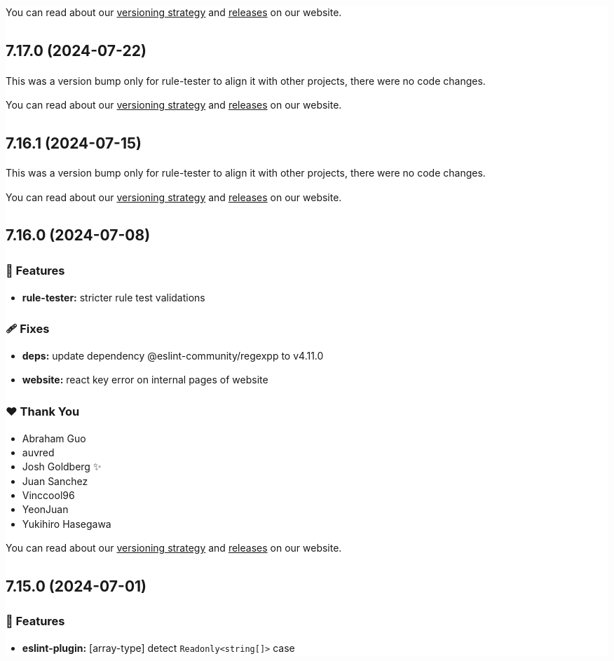 You can read about our [versioning strategy](https://main--typescript-eslint.netlify.app/users/versioning) and [releases](https://main--typescript-eslint.netlify.app/users/releases) on our website.

## 7.17.0 (2024-07-22)

This was a version bump only for rule-tester to align it with other projects, there were no code changes.

You can read about our [versioning strategy](https://main--typescript-eslint.netlify.app/users/versioning) and [releases](https://main--typescript-eslint.netlify.app/users/releases) on our website.

## 7.16.1 (2024-07-15)

This was a version bump only for rule-tester to align it with other projects, there were no code changes.

You can read about our [versioning strategy](https://main--typescript-eslint.netlify.app/users/versioning) and [releases](https://main--typescript-eslint.netlify.app/users/releases) on our website.

## 7.16.0 (2024-07-08)


### 🚀 Features

- **rule-tester:** stricter rule test validations


### 🩹 Fixes

- **deps:** update dependency @eslint-community/regexpp to v4.11.0

- **website:** react key error on internal pages of website


### ❤️  Thank You

- Abraham Guo
- auvred
- Josh Goldberg ✨
- Juan Sanchez
- Vinccool96
- YeonJuan
- Yukihiro Hasegawa

You can read about our [versioning strategy](https://main--typescript-eslint.netlify.app/users/versioning) and [releases](https://main--typescript-eslint.netlify.app/users/releases) on our website.

## 7.15.0 (2024-07-01)


### 🚀 Features

- **eslint-plugin:** [array-type] detect `Readonly<string[]>` case
